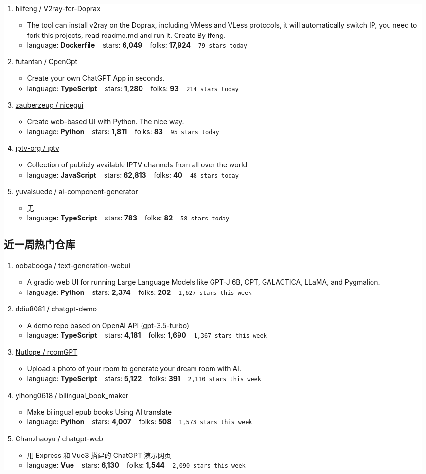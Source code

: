 1. [hiifeng / V2ray-for-Doprax](https://github.com/hiifeng/V2ray-for-Doprax)
    - The tool can install v2ray on the Doprax, including VMess and VLess protocols, it will automatically switch IP, you need to fork this projects, read readme.md and run it. Create By ifeng.
    - language: **Dockerfile** &nbsp;&nbsp; stars: **6,049** &nbsp;&nbsp; folks: **17,924**  &nbsp;&nbsp; `79 stars today`

1. [futantan / OpenGpt](https://github.com/futantan/OpenGpt)
    - Create your own ChatGPT App in seconds.
    - language: **TypeScript** &nbsp;&nbsp; stars: **1,280** &nbsp;&nbsp; folks: **93**  &nbsp;&nbsp; `214 stars today`

1. [zauberzeug / nicegui](https://github.com/zauberzeug/nicegui)
    - Create web-based UI with Python. The nice way.
    - language: **Python** &nbsp;&nbsp; stars: **1,811** &nbsp;&nbsp; folks: **83**  &nbsp;&nbsp; `95 stars today`

1. [iptv-org / iptv](https://github.com/iptv-org/iptv)
    - Collection of publicly available IPTV channels from all over the world
    - language: **JavaScript** &nbsp;&nbsp; stars: **62,813** &nbsp;&nbsp; folks: **40**  &nbsp;&nbsp; `48 stars today`

1. [yuvalsuede / ai-component-generator](https://github.com/yuvalsuede/ai-component-generator)
    - 无
    - language: **TypeScript** &nbsp;&nbsp; stars: **783** &nbsp;&nbsp; folks: **82**  &nbsp;&nbsp; `58 stars today`


## 近一周热门仓库

1. [oobabooga / text-generation-webui](https://github.com/oobabooga/text-generation-webui)
    - A gradio web UI for running Large Language Models like GPT-J 6B, OPT, GALACTICA, LLaMA, and Pygmalion.
    - language: **Python** &nbsp;&nbsp; stars: **2,374** &nbsp;&nbsp; folks: **202**  &nbsp;&nbsp; `1,627 stars this week`

1. [ddiu8081 / chatgpt-demo](https://github.com/ddiu8081/chatgpt-demo)
    - A demo repo based on OpenAI API (gpt-3.5-turbo)
    - language: **TypeScript** &nbsp;&nbsp; stars: **4,181** &nbsp;&nbsp; folks: **1,690**  &nbsp;&nbsp; `1,367 stars this week`

1. [Nutlope / roomGPT](https://github.com/Nutlope/roomGPT)
    - Upload a photo of your room to generate your dream room with AI.
    - language: **TypeScript** &nbsp;&nbsp; stars: **5,122** &nbsp;&nbsp; folks: **391**  &nbsp;&nbsp; `2,110 stars this week`

1. [yihong0618 / bilingual_book_maker](https://github.com/yihong0618/bilingual_book_maker)
    - Make bilingual epub books Using AI translate
    - language: **Python** &nbsp;&nbsp; stars: **4,007** &nbsp;&nbsp; folks: **508**  &nbsp;&nbsp; `1,573 stars this week`

1. [Chanzhaoyu / chatgpt-web](https://github.com/Chanzhaoyu/chatgpt-web)
    - 用 Express 和 Vue3 搭建的 ChatGPT 演示网页
    - language: **Vue** &nbsp;&nbsp; stars: **6,130** &nbsp;&nbsp; folks: **1,544**  &nbsp;&nbsp; `2,090 stars this week`
